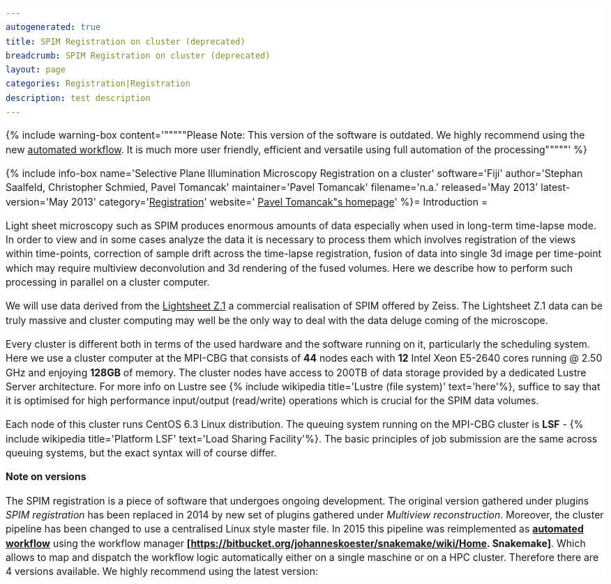 ```yaml
---
autogenerated: true
title: SPIM Registration on cluster (deprecated)
breadcrumb: SPIM Registration on cluster (deprecated)
layout: page
categories: Registration|Registration
description: test description
---
```


{% include warning-box content='"""""Please Note: This version of the software is outdated. We highly recommend using the new [automated workflow](Automated_workflow_for_parallel_Multiview_Reconstruction). It is much more user friendly, efficient and versatile using full automation of the processing"""""' %}

{% include info-box name='Selective Plane Illumination Microscopy Registration on a cluster' software='Fiji' author='Stephan Saalfeld, Christopher Schmied, Pavel Tomancak' maintainer='Pavel Tomancak' filename='n.a.' released='May 2013' latest-version='May 2013' category='[Registration](Category_Registration)' website=' [Pavel Tomancak"s homepage](http://www.mpi-cbg.de/research/research-groups/pavel-tomancak.html)' %}= Introduction =

Light sheet microscopy such as SPIM produces enormous amounts of data especially when used in long-term time-lapse mode. In order to view and in some cases analyze the data it is necessary to process them which involves registration of the views within time-points, correction of sample drift across the time-lapse registration, fusion of data into single 3d image per time-point which may require multiview deconvolution and 3d rendering of the fused volumes. Here we describe how to perform such processing in parallel on a cluster computer.

We will use data derived from the [Lightsheet Z.1](http://microscopy.zeiss.com/microscopy/en_de/products/imaging-systems/lightsheet-z-1.html) a commercial realisation of SPIM offered by Zeiss. The Lightsheet Z.1 data can be truly massive and cluster computing may well be the only way to deal with the data deluge coming of the microscope.

Every cluster is different both in terms of the used hardware and the software running on it, particularly the scheduling system. Here we use a cluster computer at the MPI-CBG that consists of **44** nodes each with **12** Intel Xeon E5-2640 cores running @ 2.50 GHz and enjoying **128GB** of memory. The cluster nodes have access to 200TB of data storage provided by a dedicated Lustre Server architecture. For more info on Lustre see {% include wikipedia title='Lustre (file system)' text='here'%}, suffice to say that it is optimised for high performance input/output (read/write) operations which is crucial for the SPIM data volumes.

Each node of this cluster runs CentOS 6.3 Linux distribution. The queuing system running on the MPI-CBG cluster is **LSF** - {% include wikipedia title='Platform LSF' text='Load Sharing Facility'%}. The basic principles of job submission are the same across queuing systems, but the exact syntax will of course differ.

**Note on versions**

The SPIM registration is a piece of software that undergoes ongoing development. The original version gathered under plugins *SPIM registration* has been replaced in 2014 by new set of plugins gathered under *Multiview reconstruction*. Moreover, the cluster pipeline has been changed to use a centralised Linux style master file. In 2015 this pipeline was reimplemented as **[automated workflow](Automated_workflow_for_parallel_Multiview_Reconstruction)** using the workflow manager **\[https://bitbucket.org/johanneskoester/snakemake/wiki/Home. Snakemake\]**. Which allows to map and dispatch the workflow logic automatically either on a single maschine or on a HPC cluster. Therefore there are 4 versions available. We highly recommend using the latest version:

